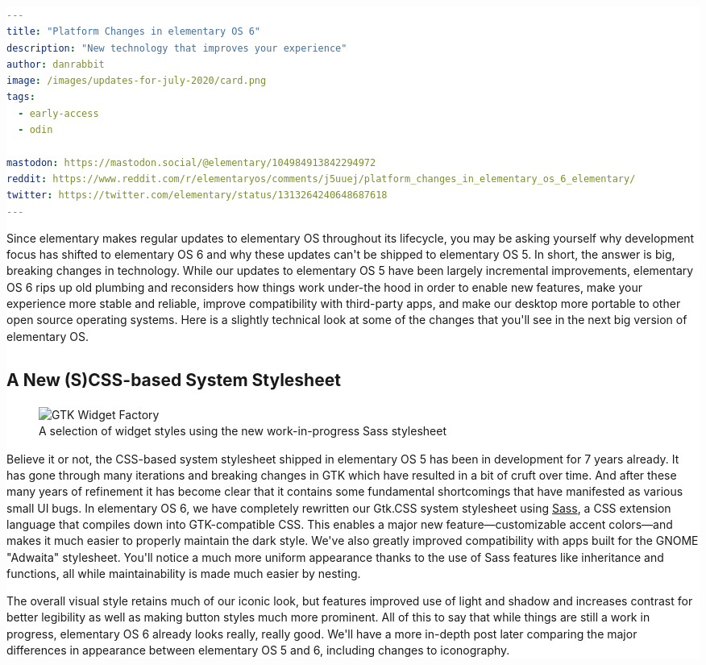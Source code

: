 ```yaml
---
title: "Platform Changes in elementary OS 6"
description: "New technology that improves your experience"
author: danrabbit
image: /images/updates-for-july-2020/card.png
tags:
  - early-access
  - odin

mastodon: https://mastodon.social/@elementary/104984913842294972
reddit: https://www.reddit.com/r/elementaryos/comments/j5uuej/platform_changes_in_elementary_os_6_elementary/
twitter: https://twitter.com/elementary/status/1313264240648687618
---
```


Since elementary makes regular updates to elementary OS throughout its lifecycle, you may be asking yourself why development focus has shifted to elementary OS 6 and why these updates can't be shipped to elementary OS 5. In short, the answer is big, breaking changes in technology. While our updates to elementary OS 5 have been largely incremental improvements, elementary OS 6 rips up old plumbing and reconsiders how things work under-the hood in order to enable new features, make your experience more stable and reliable, improve compatibility with third-party apps, and make our desktop more portable to other open source operating systems. Here is a slightly technical look at some of the changes that you'll see in the next big version of elementary OS.

## A New (S)CSS-based System Stylesheet

<figure>
  <picture>
    <source srcset="/images/platform-changes-in-elementary-os-6/widget-factory-dark@2x.png" media="(prefers-color-scheme: dark)">
    <img alt="GTK Widget Factory" src="/images/platform-changes-in-elementary-os-6/widget-factory@2x.png" width="1249" height="743" />
  </picture>
<figcaption>A selection of widget styles using the new work-in-progress Sass stylesheet</figcaption>
</figure>

Believe it or not, the CSS-based system stylesheet shipped in elementary OS 5 has been in development for 7 years already. It has gone through many iterations and breaking changes in GTK which have resulted in a bit of cruft over time. And after these many years of refinement it has become clear that it contains some fundamental shortcomings that have manifested as various small UI bugs. In elementary OS 6, we have completely rewritten our Gtk.CSS system stylesheet using [Sass](https://sass-lang.com), a CSS extension language that compiles down into GTK-compatible CSS. This enables a major new feature—customizable accent colors—and makes it much easier to properly maintain the dark style. We've also greatly improved compatibility with apps built for the GNOME "Adwaita" stylesheet. You'll notice a much more uniform appearance thanks to the use of Sass features like inheritance and functions, all while maintainability is made much easier by nesting.

The overall visual style retains much of our iconic look, but features improved use of light and shadow and increases contrast for better legibility as well as making button styles much more prominent. All of this to say that while things are still a work in progress, elementary OS 6 already looks really, really good. We'll have a more in-depth post later comparing the major differences in appearance between elementary OS 5 and 6, including changes to iconography.
